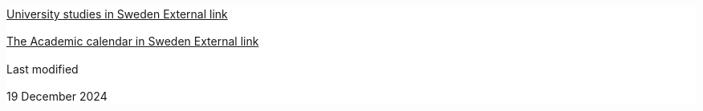 [University studies in Sweden External link](https://www.gu.se/en/study-in-gothenburg/before-you-arrive/university-studies-in-sweden "External link")

[The Academic calendar in Sweden External link](https://www.gu.se/en/study-in-gothenburg/when-you-are-here/academic-calendar "External link")

Last modified


19 December 2024